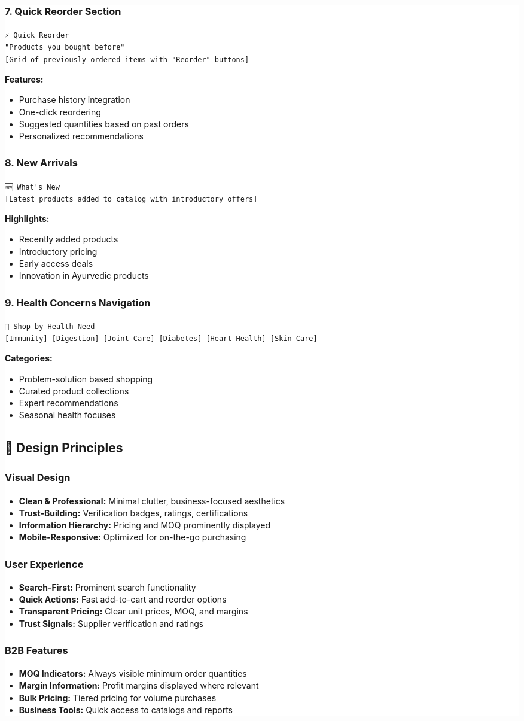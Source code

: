### 7. Quick Reorder Section
```
⚡ Quick Reorder
"Products you bought before"
[Grid of previously ordered items with "Reorder" buttons]
```

**Features:**
- Purchase history integration
- One-click reordering
- Suggested quantities based on past orders
- Personalized recommendations

### 8. New Arrivals
```
🆕 What's New
[Latest products added to catalog with introductory offers]
```

**Highlights:**
- Recently added products
- Introductory pricing
- Early access deals
- Innovation in Ayurvedic products

### 9. Health Concerns Navigation
```
🎯 Shop by Health Need
[Immunity] [Digestion] [Joint Care] [Diabetes] [Heart Health] [Skin Care]
```

**Categories:**
- Problem-solution based shopping
- Curated product collections
- Expert recommendations
- Seasonal health focuses

## 🎨 Design Principles

### Visual Design
- **Clean & Professional:** Minimal clutter, business-focused aesthetics
- **Trust-Building:** Verification badges, ratings, certifications
- **Information Hierarchy:** Pricing and MOQ prominently displayed
- **Mobile-Responsive:** Optimized for on-the-go purchasing

### User Experience
- **Search-First:** Prominent search functionality
- **Quick Actions:** Fast add-to-cart and reorder options
- **Transparent Pricing:** Clear unit prices, MOQ, and margins
- **Trust Signals:** Supplier verification and ratings

### B2B Features
- **MOQ Indicators:** Always visible minimum order quantities
- **Margin Information:** Profit margins displayed where relevant
- **Bulk Pricing:** Tiered pricing for volume purchases
- **Business Tools:** Quick access to catalogs and reports
